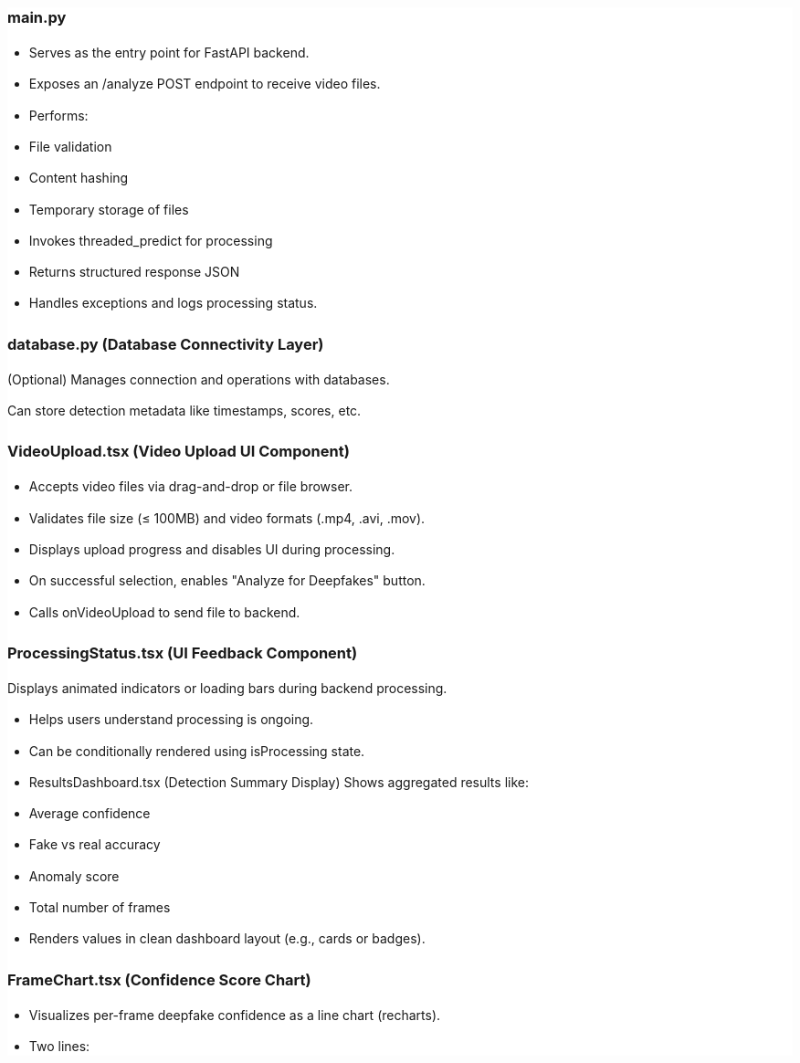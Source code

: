 ### main.py
- Serves as the entry point for FastAPI backend.

- Exposes an /analyze POST endpoint to receive video files.

- Performs:

-  File validation

-  Content hashing
- Temporary storage of files

- Invokes threaded_predict for processing

- Returns structured response JSON

- Handles exceptions and logs processing status.

### database.py (Database Connectivity Layer)
(Optional) Manages connection and operations with databases.

Can store detection metadata like timestamps, scores, etc.

### VideoUpload.tsx (Video Upload UI Component)
- Accepts video files via drag-and-drop or file browser.

- Validates file size (≤ 100MB) and video formats (.mp4, .avi, .mov).

- Displays upload progress and disables UI during processing.

- On successful selection, enables "Analyze for Deepfakes" button.

- Calls onVideoUpload to send file to backend.

### ProcessingStatus.tsx (UI Feedback Component)
Displays animated indicators or loading bars during backend processing.

- Helps users understand processing is ongoing.

- Can be conditionally rendered using isProcessing state.

- ResultsDashboard.tsx (Detection Summary Display)
Shows aggregated results like:

- Average confidence

- Fake vs real accuracy

- Anomaly score

- Total number of frames

- Renders values in clean dashboard layout (e.g., cards or badges).

### FrameChart.tsx (Confidence Score Chart)
- Visualizes per-frame deepfake confidence as a line chart (recharts).

- Two lines:
